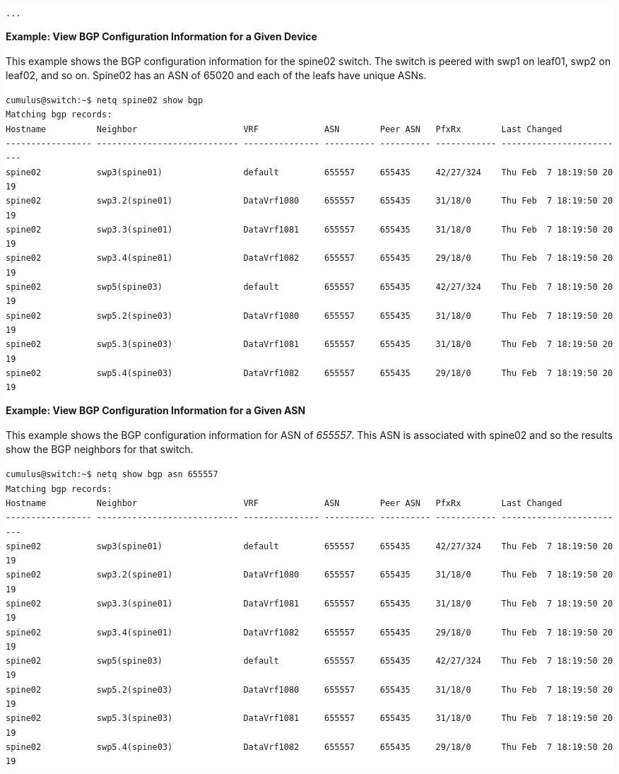     ...

**Example: View BGP Configuration Information for a Given Device**

This example shows the BGP configuration information for the spine02
switch. The switch is peered with swp1 on leaf01, swp2 on leaf02, and so
on. Spine02 has an ASN of 65020 and each of the leafs have unique ASNs.

    cumulus@switch:~$ netq spine02 show bgp 
    Matching bgp records:
    Hostname          Neighbor                     VRF             ASN        Peer ASN   PfxRx        Last Changed
    ----------------- ---------------------------- --------------- ---------- ---------- ------------ -------------------------
    spine02           swp3(spine01)                default         655557     655435     42/27/324    Thu Feb  7 18:19:50 2019
    spine02           swp3.2(spine01)              DataVrf1080     655557     655435     31/18/0      Thu Feb  7 18:19:50 2019
    spine02           swp3.3(spine01)              DataVrf1081     655557     655435     31/18/0      Thu Feb  7 18:19:50 2019
    spine02           swp3.4(spine01)              DataVrf1082     655557     655435     29/18/0      Thu Feb  7 18:19:50 2019
    spine02           swp5(spine03)                default         655557     655435     42/27/324    Thu Feb  7 18:19:50 2019
    spine02           swp5.2(spine03)              DataVrf1080     655557     655435     31/18/0      Thu Feb  7 18:19:50 2019
    spine02           swp5.3(spine03)              DataVrf1081     655557     655435     31/18/0      Thu Feb  7 18:19:50 2019
    spine02           swp5.4(spine03)              DataVrf1082     655557     655435     29/18/0      Thu Feb  7 18:19:50 2019

**Example: View BGP Configuration Information for a Given ASN**

This example shows the BGP configuration information for ASN of
*655557*. This ASN is associated with spine02 and so the results show
the BGP neighbors for that switch.

    cumulus@switch:~$ netq show bgp asn 655557 
    Matching bgp records:
    Hostname          Neighbor                     VRF             ASN        Peer ASN   PfxRx        Last Changed
    ----------------- ---------------------------- --------------- ---------- ---------- ------------ -------------------------
    spine02           swp3(spine01)                default         655557     655435     42/27/324    Thu Feb  7 18:19:50 2019
    spine02           swp3.2(spine01)              DataVrf1080     655557     655435     31/18/0      Thu Feb  7 18:19:50 2019
    spine02           swp3.3(spine01)              DataVrf1081     655557     655435     31/18/0      Thu Feb  7 18:19:50 2019
    spine02           swp3.4(spine01)              DataVrf1082     655557     655435     29/18/0      Thu Feb  7 18:19:50 2019
    spine02           swp5(spine03)                default         655557     655435     42/27/324    Thu Feb  7 18:19:50 2019
    spine02           swp5.2(spine03)              DataVrf1080     655557     655435     31/18/0      Thu Feb  7 18:19:50 2019
    spine02           swp5.3(spine03)              DataVrf1081     655557     655435     31/18/0      Thu Feb  7 18:19:50 2019
    spine02           swp5.4(spine03)              DataVrf1082     655557     655435     29/18/0      Thu Feb  7 18:19:50 2019
